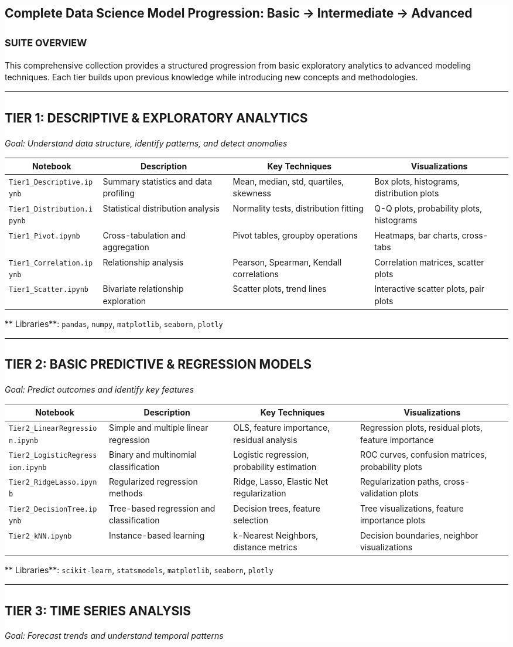 
## Complete Data Science Model Progression: Basic → Intermediate → Advanced

### **SUITE OVERVIEW**
This comprehensive collection provides a structured progression from basic exploratory analytics to advanced modeling techniques. Each tier builds upon previous knowledge while introducing new concepts and methodologies.

---

## **TIER 1: DESCRIPTIVE & EXPLORATORY ANALYTICS**
*Goal: Understand data structure, identify patterns, and detect anomalies*

| Notebook | Description | Key Techniques | Visualizations |
|----------|-------------|----------------|----------------|
| `Tier1_Descriptive.ipynb` | Summary statistics and data profiling | Mean, median, std, quartiles, skewness | Box plots, histograms, distribution plots |
| `Tier1_Distribution.ipynb` | Statistical distribution analysis | Normality tests, distribution fitting | Q-Q plots, probability plots, histograms |
| `Tier1_Pivot.ipynb` | Cross-tabulation and aggregation | Pivot tables, groupby operations | Heatmaps, bar charts, cross-tabs |
| `Tier1_Correlation.ipynb` | Relationship analysis | Pearson, Spearman, Kendall correlations | Correlation matrices, scatter plots |
| `Tier1_Scatter.ipynb` | Bivariate relationship exploration | Scatter plots, trend lines | Interactive scatter plots, pair plots |

** Libraries**: `pandas`, `numpy`, `matplotlib`, `seaborn`, `plotly`

---

## **TIER 2: BASIC PREDICTIVE & REGRESSION MODELS**
*Goal: Predict outcomes and identify key features*

| Notebook | Description | Key Techniques | Visualizations |
|----------|-------------|----------------|----------------|
| `Tier2_LinearRegression.ipynb` | Simple and multiple linear regression | OLS, feature importance, residual analysis | Regression plots, residual plots, feature importance |
| `Tier2_LogisticRegression.ipynb` | Binary and multinomial classification | Logistic regression, probability estimation | ROC curves, confusion matrices, probability plots |
| `Tier2_RidgeLasso.ipynb` | Regularized regression methods | Ridge, Lasso, Elastic Net regularization | Regularization paths, cross-validation plots |
| `Tier2_DecisionTree.ipynb` | Tree-based regression and classification | Decision trees, feature selection | Tree visualizations, feature importance plots |
| `Tier2_kNN.ipynb` | Instance-based learning | k-Nearest Neighbors, distance metrics | Decision boundaries, neighbor visualizations |

** Libraries**: `scikit-learn`, `statsmodels`, `matplotlib`, `seaborn`, `plotly`

---

## **TIER 3: TIME SERIES ANALYSIS**
*Goal: Forecast trends and understand temporal patterns*
